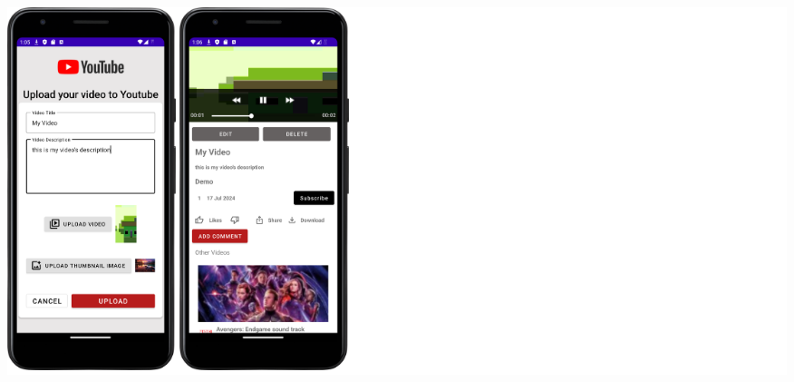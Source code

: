 <img src="screenshots/android/upload_video.png" alt="upload" width="auto" height="400"> <img src="screenshots/android/my_video.png" alt="myvideo" width="auto" height="400">